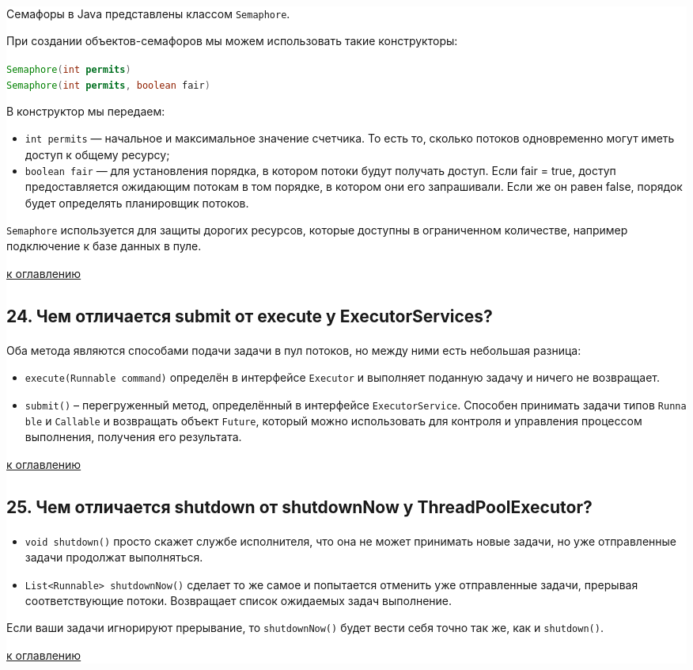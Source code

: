 Семафоры в Java представлены классом `Semaphore`.

При создании объектов-семафоров мы можем использовать такие конструкторы:

```java
Semaphore(int permits)
Semaphore(int permits, boolean fair)
```

В конструктор мы передаем:
+ `int permits`  — начальное и максимальное значение счетчика. То есть то, сколько потоков одновременно могут иметь 
  доступ к общему ресурсу;
+ `boolean fair` — для установления порядка, в котором потоки будут получать доступ. Если fair = true, доступ 
  предоставляется ожидающим потокам в том порядке, в котором они его запрашивали. Если же он равен false, порядок будет 
  определять планировщик потоков.

`Semaphore` используется для защиты дорогих ресурсов, которые доступны в ограниченном количестве, например подключение к
базе данных в пуле.


[к оглавлению](#multithreading)

## 24. Чем отличается submit от execute у ExecutorServices?

Оба метода являются способами подачи задачи в пул потоков, но между ними есть небольшая разница:

+ `execute(Runnable command)` определён в интерфейсе `Executor` и выполняет поданную задачу и ничего не возвращает.

+ `submit()` – перегруженный метод, определённый в интерфейсе `ExecutorService`. Способен принимать задачи типов 
  `Runnable` и `Callable` и возвращать объект `Future`, который можно использовать для контроля и управления процессом 
  выполнения, получения его результата.

[к оглавлению](#multithreading)

## 25. Чем отличается shutdown от shutdownNow у ThreadPoolExecutor?

+ `void shutdown()` просто скажет службе исполнителя, что она не может принимать новые задачи, но уже отправленные
  задачи продолжат выполняться.

+ `List<Runnable> shutdownNow()` сделает то же самое и попытается отменить уже отправленные задачи, прерывая 
  соответствующие потоки. Возвращает список ожидаемых задач выполнение.
  
Если ваши задачи игнорируют прерывание, то `shutdownNow()` будет вести себя точно так же, как и `shutdown()`.

[к оглавлению](#multithreading)
